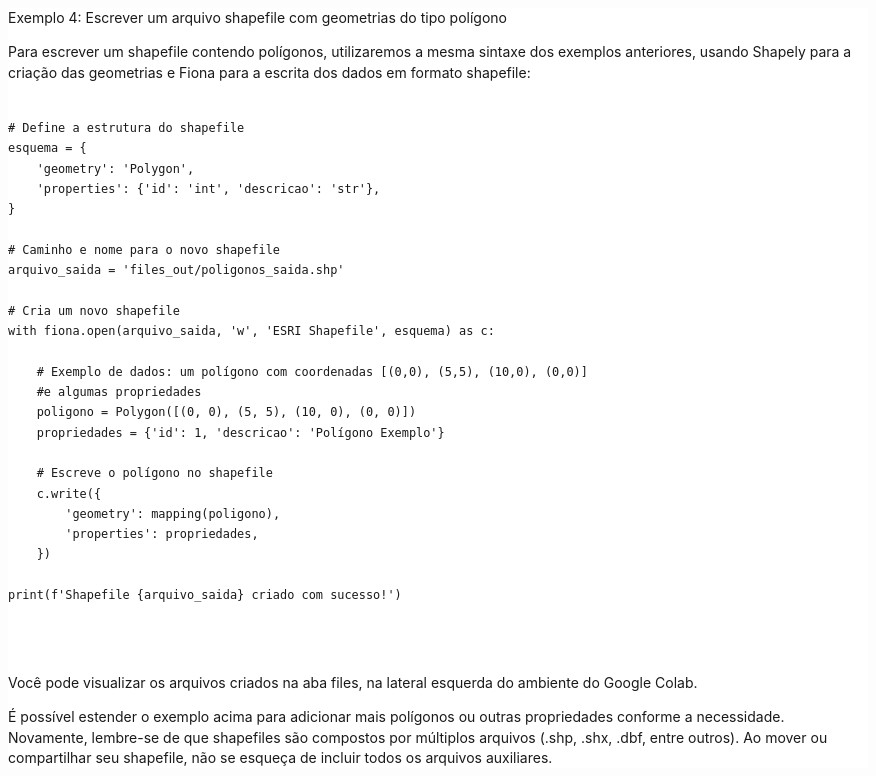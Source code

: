 
Exemplo 4: Escrever um arquivo shapefile com geometrias do tipo polígono

Para escrever um shapefile contendo polígonos, utilizaremos a mesma sintaxe dos exemplos anteriores, usando Shapely para a criação das geometrias e Fiona para a escrita dos dados em formato shapefile:

```{code-cell} python

# Define a estrutura do shapefile
esquema = {
    'geometry': 'Polygon',
    'properties': {'id': 'int', 'descricao': 'str'},
}

# Caminho e nome para o novo shapefile
arquivo_saida = 'files_out/poligonos_saida.shp'

# Cria um novo shapefile
with fiona.open(arquivo_saida, 'w', 'ESRI Shapefile', esquema) as c:
    
    # Exemplo de dados: um polígono com coordenadas [(0,0), (5,5), (10,0), (0,0)] 
    #e algumas propriedades
    poligono = Polygon([(0, 0), (5, 5), (10, 0), (0, 0)])
    propriedades = {'id': 1, 'descricao': 'Polígono Exemplo'}
    
    # Escreve o polígono no shapefile
    c.write({
        'geometry': mapping(poligono),
        'properties': propriedades,
    })

print(f'Shapefile {arquivo_saida} criado com sucesso!')
```
<br><br>

Você pode visualizar os arquivos criados na aba files, na lateral esquerda do ambiente do Google Colab.


É possível estender o exemplo acima para adicionar mais polígonos ou outras propriedades conforme a necessidade. Novamente, lembre-se de que shapefiles são compostos por múltiplos arquivos (.shp, .shx, .dbf, entre outros). Ao mover ou compartilhar seu shapefile, não se esqueça de incluir todos os arquivos auxiliares.
